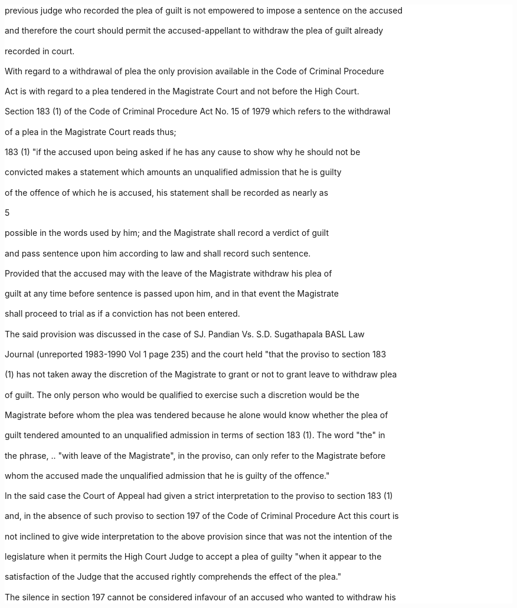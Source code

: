 previous judge who recorded the plea of guilt is not empowered to impose a sentence on the accused

and therefore the court should permit the accused-appellant to withdraw the plea of guilt already

recorded in court.

With regard to a withdrawal of plea the only provision available in the Code of Criminal Procedure

Act is with regard to a plea tendered in the Magistrate Court and not before the High Court.

Section 183 (1) of the Code of Criminal Procedure Act No. 15 of 1979 which refers to the withdrawal

of a plea in the Magistrate Court reads thus;

183 (1) "if the accused upon being asked if he has any cause to show why he should not be

convicted makes a statement which amounts an unqualified admission that he is guilty

of the offence of which he is accused, his statement shall be recorded as nearly as

5

possible in the words used by him; and the Magistrate shall record a verdict of guilt

and pass sentence upon him according to law and shall record such sentence.

Provided that the accused may with the leave of the Magistrate withdraw his plea of

guilt at any time before sentence is passed upon him, and in that event the Magistrate

shall proceed to trial as if a conviction has not been entered.

The said provision was discussed in the case of SJ. Pandian Vs. S.D. Sugathapala BASL Law

Journal (unreported 1983-1990 Vol 1 page 235) and the court held "that the proviso to section 183

(1) has not taken away the discretion of the Magistrate to grant or not to grant leave to withdraw plea

of guilt. The only person who would be qualified to exercise such a discretion would be the

Magistrate before whom the plea was tendered because he alone would know whether the plea of

guilt tendered amounted to an unqualified admission in terms of section 183 (1). The word "the" in

the phrase, .. "with leave of the Magistrate", in the proviso, can only refer to the Magistrate before

whom the accused made the unqualified admission that he is guilty of the offence."

In the said case the Court of Appeal had given a strict interpretation to the proviso to section 183 (1)

and, in the absence of such proviso to section 197 of the Code of Criminal Procedure Act this court is

not inclined to give wide interpretation to the above provision since that was not the intention of the

legislature when it permits the High Court Judge to accept a plea of guilty "when it appear to the

satisfaction of the Judge that the accused rightly comprehends the effect of the plea."

The silence in section 197 cannot be considered infavour of an accused who wanted to withdraw his
